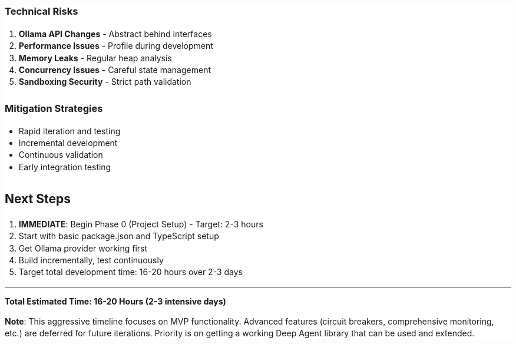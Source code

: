 ### Technical Risks
1. **Ollama API Changes** - Abstract behind interfaces
2. **Performance Issues** - Profile during development
3. **Memory Leaks** - Regular heap analysis
4. **Concurrency Issues** - Careful state management
5. **Sandboxing Security** - Strict path validation

### Mitigation Strategies
- Rapid iteration and testing
- Incremental development
- Continuous validation
- Early integration testing

## Next Steps

1. **IMMEDIATE**: Begin Phase 0 (Project Setup) - Target: 2-3 hours
2. Start with basic package.json and TypeScript setup
3. Get Ollama provider working first
4. Build incrementally, test continuously
5. Target total development time: 16-20 hours over 2-3 days

---

**Total Estimated Time: 16-20 Hours (2-3 intensive days)**

**Note**: This aggressive timeline focuses on MVP functionality. Advanced features (circuit breakers, comprehensive monitoring, etc.) are deferred for future iterations. Priority is on getting a working Deep Agent library that can be used and extended.